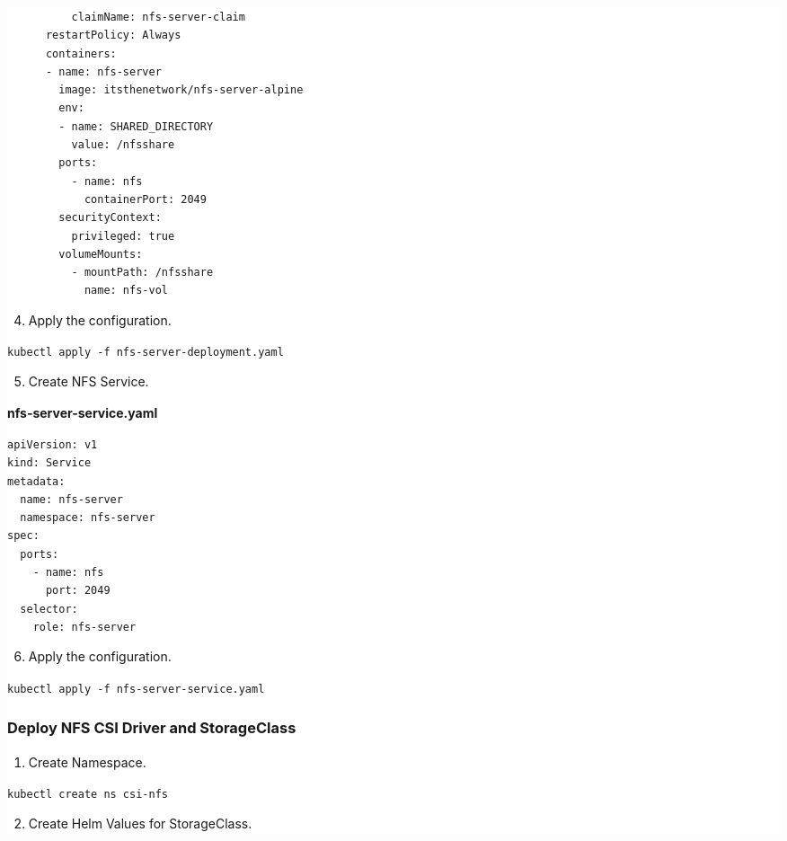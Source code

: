 ```
          claimName: nfs-server-claim
      restartPolicy: Always
      containers:
      - name: nfs-server
        image: itsthenetwork/nfs-server-alpine
        env:
        - name: SHARED_DIRECTORY
          value: /nfsshare
        ports:
          - name: nfs
            containerPort: 2049
        securityContext:
          privileged: true
        volumeMounts:
          - mountPath: /nfsshare
            name: nfs-vol
```

4. Apply the configuration.

```
kubectl apply -f nfs-server-deployment.yaml
```

5. Create NFS Service.

**nfs-server-service.yaml**
```
apiVersion: v1
kind: Service
metadata:
  name: nfs-server
  namespace: nfs-server
spec:
  ports:
    - name: nfs
      port: 2049
  selector:
    role: nfs-server
```

6. Apply the configuration.

```
kubectl apply -f nfs-server-service.yaml
```

### Deploy NFS CSI Driver and StorageClass

1. Create Namespace.

```
kubectl create ns csi-nfs
```

2. Create Helm Values for StorageClass.
